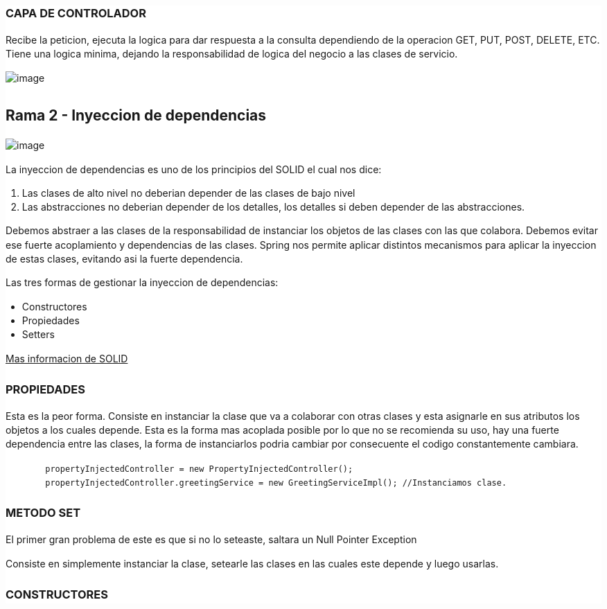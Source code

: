 ### CAPA DE CONTROLADOR
Recibe la peticion, ejecuta la logica para dar respuesta a la consulta dependiendo de la operacion GET, PUT, POST, DELETE, ETC. Tiene una logica minima,
dejando la responsabilidad de logica del negocio a las clases de servicio.

![image](https://user-images.githubusercontent.com/56406481/216708828-23c19b62-83d4-4b45-9284-c5f480c29ea5.png)


## Rama 2 - Inyeccion de dependencias

![image](https://user-images.githubusercontent.com/56406481/216797157-1cf67a8c-3c7f-45d4-af21-e51ccf2d0ba9.png)

La inyeccion de dependencias es uno de los principios del SOLID el cual nos dice: 

1. Las clases de alto nivel no deberian depender de las clases de bajo nivel
2. Las abstracciones no deberian depender de los detalles, los detalles si deben depender de las abstracciones.

Debemos abstraer a las clases de la responsabilidad de instanciar los objetos de las clases con las que colabora. Debemos evitar ese fuerte acoplamiento y dependencias de las clases. Spring nos permite aplicar distintos mecanismos para aplicar la inyeccion de estas clases, evitando asi la fuerte dependencia. 

Las tres formas de gestionar la inyeccion de dependencias:

- Constructores
- Propiedades
- Setters



[Mas informacion de SOLID](https://github.com/ianklebold/solid-principies)

### PROPIEDADES

Esta es la peor forma. Consiste en instanciar la clase que va a colaborar con otras clases y esta asignarle en sus atributos los objetos a los cuales depende. Esta es la forma mas acoplada posible por lo que no se recomienda su uso, hay una fuerte dependencia entre las clases, la forma de instanciarlos podria cambiar por consecuente el codigo constantemente cambiara. 

```
        propertyInjectedController = new PropertyInjectedController();
        propertyInjectedController.greetingService = new GreetingServiceImpl(); //Instanciamos clase.

```


### METODO SET
El primer gran problema de este es que si no lo seteaste, saltara un Null Pointer Exception

Consiste en simplemente instanciar la clase, setearle las clases en las cuales este depende y luego usarlas.


### CONSTRUCTORES
